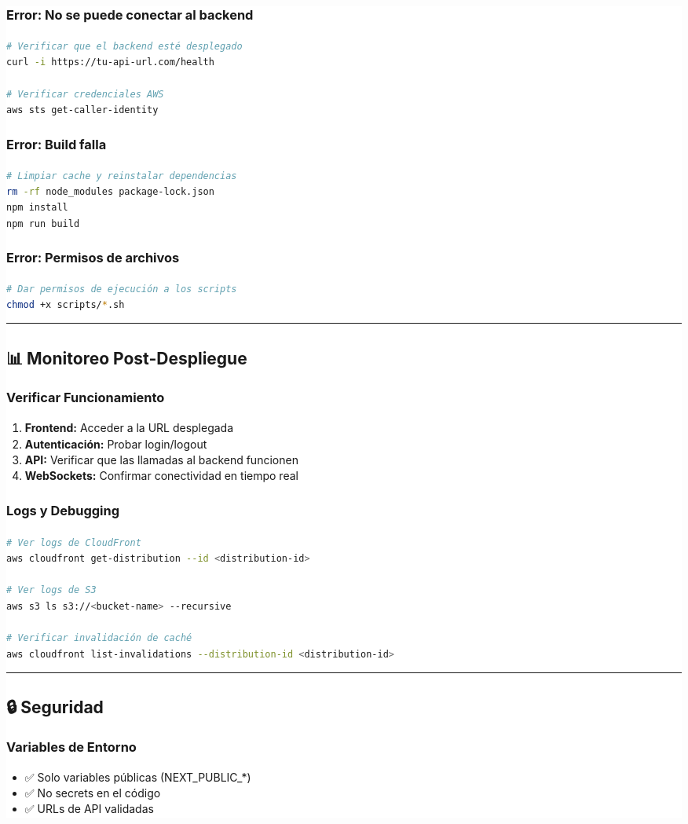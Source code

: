 ### **Error: No se puede conectar al backend**
```bash
# Verificar que el backend esté desplegado
curl -i https://tu-api-url.com/health

# Verificar credenciales AWS
aws sts get-caller-identity
```

### **Error: Build falla**
```bash
# Limpiar cache y reinstalar dependencias
rm -rf node_modules package-lock.json
npm install
npm run build
```

### **Error: Permisos de archivos**
```bash
# Dar permisos de ejecución a los scripts
chmod +x scripts/*.sh
```

---

## 📊 Monitoreo Post-Despliegue

### **Verificar Funcionamiento**
1. **Frontend:** Acceder a la URL desplegada
2. **Autenticación:** Probar login/logout
3. **API:** Verificar que las llamadas al backend funcionen
4. **WebSockets:** Confirmar conectividad en tiempo real

### **Logs y Debugging**
```bash
# Ver logs de CloudFront
aws cloudfront get-distribution --id <distribution-id>

# Ver logs de S3
aws s3 ls s3://<bucket-name> --recursive

# Verificar invalidación de caché
aws cloudfront list-invalidations --distribution-id <distribution-id>
```

---

## 🔒 Seguridad

### **Variables de Entorno**
- ✅ Solo variables públicas (NEXT_PUBLIC_*)
- ✅ No secrets en el código
- ✅ URLs de API validadas
